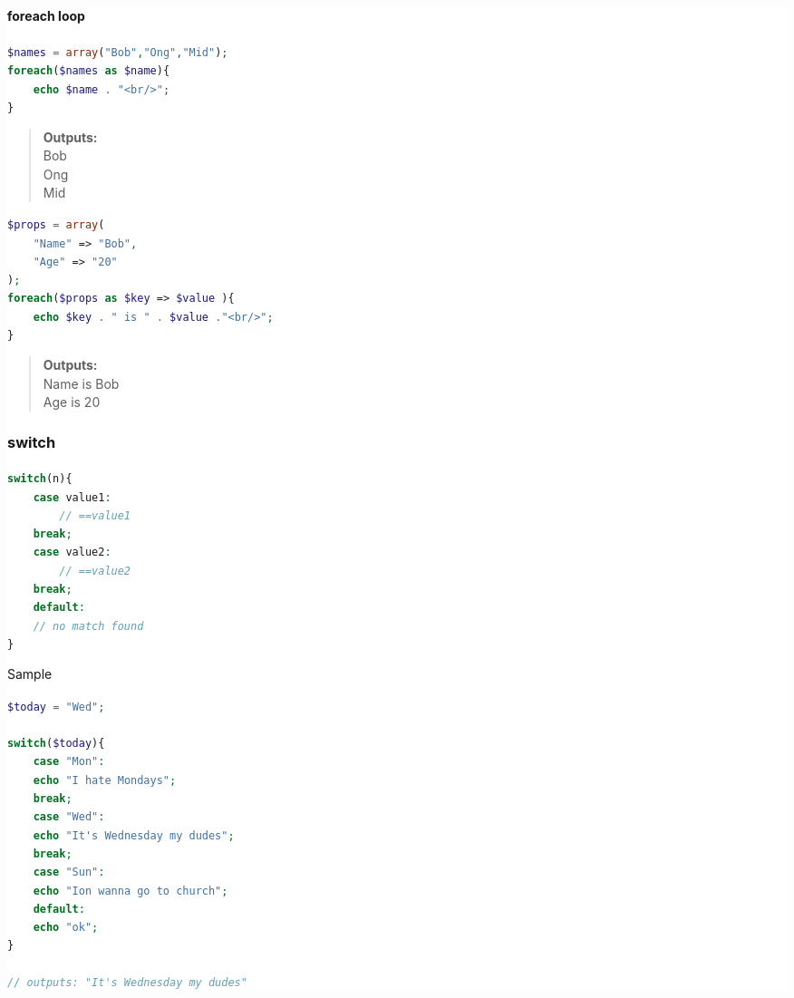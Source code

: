 #### foreach loop
```php
$names = array("Bob","Ong","Mid");
foreach($names as $name){
    echo $name . "<br/>";
}
```
> **Outputs:**<br> Bob<br>
Ong <br>
Mid <br>

```php
$props = array(
    "Name" => "Bob",
    "Age" => "20"
);
foreach($props as $key => $value ){
    echo $key . " is " . $value ."<br/>";
}
```
> **Outputs:**<br>Name is Bob<br>
Age is 20 <br>

### switch
```php
switch(n){
    case value1:
        // ==value1
    break;
    case value2:
        // ==value2
    break;
    default:
    // no match found
}
```

Sample
```php
$today = "Wed";

switch($today){
    case "Mon":
    echo "I hate Mondays";  
    break;
    case "Wed":
    echo "It's Wednesday my dudes";  
    break;
    case "Sun":
    echo "Ion wanna go to church";
    default:
    echo "ok";
}

// outputs: "It's Wednesday my dudes"
```
